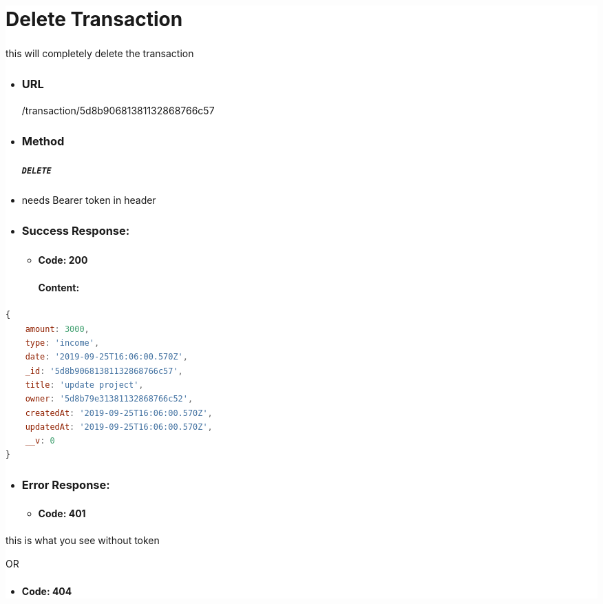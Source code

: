 # Delete Transaction

this will completely delete the transaction

- ### URL

  /transaction/5d8b90681381132868766c57

- ### Method

  ##### `DELETE`

- needs Bearer token in header

- ### Success Response:

  - #### Code: 200
    #### Content:

```javascript
{
    amount: 3000,
    type: 'income',
    date: '2019-09-25T16:06:00.570Z',
    _id: '5d8b90681381132868766c57',
    title: 'update project',
    owner: '5d8b79e31381132868766c52',
    createdAt: '2019-09-25T16:06:00.570Z',
    updatedAt: '2019-09-25T16:06:00.570Z',
    __v: 0
}
```

- ### Error Response:
  - #### Code: 401

this is what you see without token

OR

- #### Code: 404
